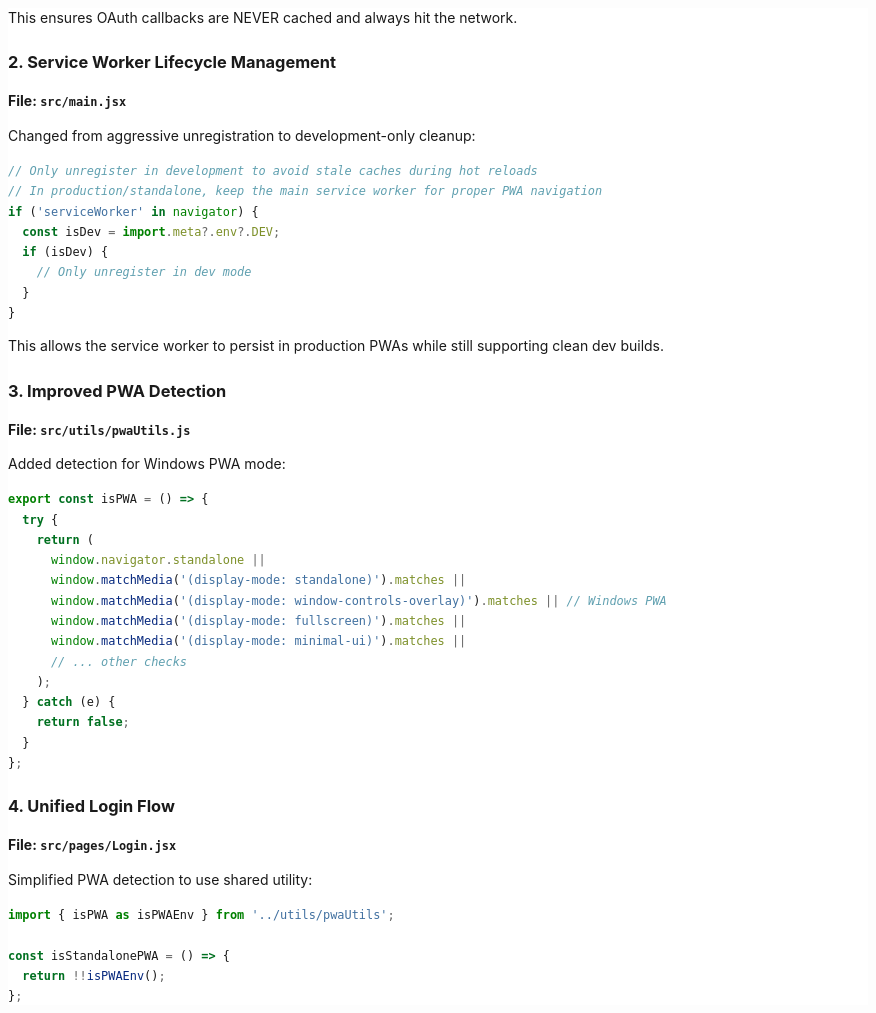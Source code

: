 This ensures OAuth callbacks are NEVER cached and always hit the network.

### 2. Service Worker Lifecycle Management
**File: `src/main.jsx`**

Changed from aggressive unregistration to development-only cleanup:

```javascript
// Only unregister in development to avoid stale caches during hot reloads
// In production/standalone, keep the main service worker for proper PWA navigation
if ('serviceWorker' in navigator) {
  const isDev = import.meta?.env?.DEV;
  if (isDev) {
    // Only unregister in dev mode
  }
}
```

This allows the service worker to persist in production PWAs while still supporting clean dev builds.

### 3. Improved PWA Detection
**File: `src/utils/pwaUtils.js`**

Added detection for Windows PWA mode:

```javascript
export const isPWA = () => {
  try {
    return (
      window.navigator.standalone ||
      window.matchMedia('(display-mode: standalone)').matches ||
      window.matchMedia('(display-mode: window-controls-overlay)').matches || // Windows PWA
      window.matchMedia('(display-mode: fullscreen)').matches ||
      window.matchMedia('(display-mode: minimal-ui)').matches ||
      // ... other checks
    );
  } catch (e) {
    return false;
  }
};
```

### 4. Unified Login Flow
**File: `src/pages/Login.jsx`**

Simplified PWA detection to use shared utility:

```javascript
import { isPWA as isPWAEnv } from '../utils/pwaUtils';

const isStandalonePWA = () => {
  return !!isPWAEnv();
};
```
